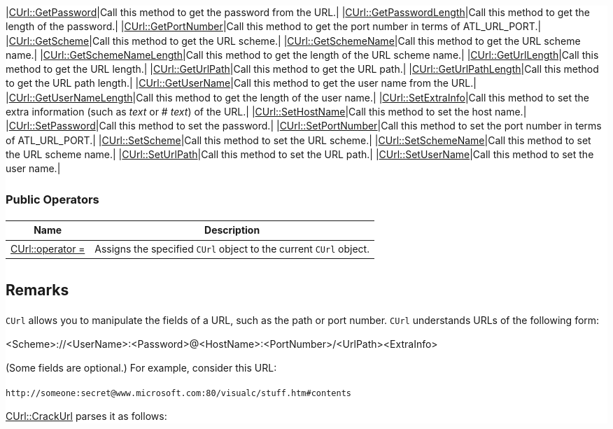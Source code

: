 |[CUrl::GetPassword](#getpassword)|Call this method to get the password from the URL.|
|[CUrl::GetPasswordLength](#getpasswordlength)|Call this method to get the length of the password.|
|[CUrl::GetPortNumber](#getportnumber)|Call this method to get the port number in terms of ATL_URL_PORT.|
|[CUrl::GetScheme](#getscheme)|Call this method to get the URL scheme.|
|[CUrl::GetSchemeName](#getschemename)|Call this method to get the URL scheme name.|
|[CUrl::GetSchemeNameLength](#getschemenamelength)|Call this method to get the length of the URL scheme name.|
|[CUrl::GetUrlLength](#geturllength)|Call this method to get the URL length.|
|[CUrl::GetUrlPath](#geturlpath)|Call this method to get the URL path.|
|[CUrl::GetUrlPathLength](#geturlpathlength)|Call this method to get the URL path length.|
|[CUrl::GetUserName](#getusername)|Call this method to get the user name from the URL.|
|[CUrl::GetUserNameLength](#getusernamelength)|Call this method to get the length of the user name.|
|[CUrl::SetExtraInfo](#setextrainfo)|Call this method to set the extra information (such as *text* or # *text*) of the URL.|
|[CUrl::SetHostName](#sethostname)|Call this method to set the host name.|
|[CUrl::SetPassword](#setpassword)|Call this method to set the password.|
|[CUrl::SetPortNumber](#setportnumber)|Call this method to set the port number in terms of ATL_URL_PORT.|
|[CUrl::SetScheme](#setscheme)|Call this method to set the URL scheme.|
|[CUrl::SetSchemeName](#setschemename)|Call this method to set the URL scheme name.|
|[CUrl::SetUrlPath](#seturlpath)|Call this method to set the URL path.|
|[CUrl::SetUserName](#setusername)|Call this method to set the user name.|

### Public Operators

|Name|Description|
|----------|-----------------|
|[CUrl::operator =](#operator_eq)|Assigns the specified `CUrl` object to the current `CUrl` object.|

## Remarks

`CUrl` allows you to manipulate the fields of a URL, such as the path or port number. `CUrl` understands URLs of the following form:

\<Scheme>://\<UserName>:\<Password>\@\<HostName>:\<PortNumber>/\<UrlPath>\<ExtraInfo>

(Some fields are optional.) For example, consider this URL:

`http://someone:secret@www.microsoft.com:80/visualc/stuff.htm#contents`

[CUrl::CrackUrl](#crackurl) parses it as follows:
